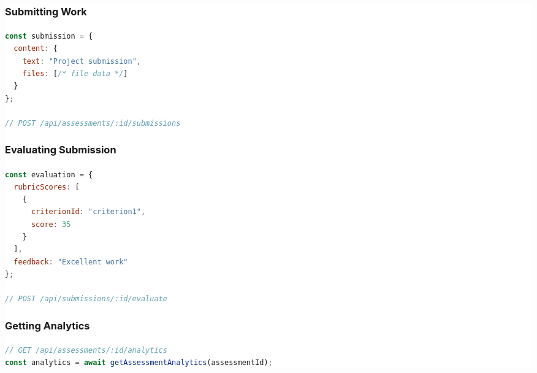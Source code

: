 ### Submitting Work
```javascript
const submission = {
  content: {
    text: "Project submission",
    files: [/* file data */]
  }
};

// POST /api/assessments/:id/submissions
```

### Evaluating Submission
```javascript
const evaluation = {
  rubricScores: [
    {
      criterionId: "criterion1",
      score: 35
    }
  ],
  feedback: "Excellent work"
};

// POST /api/submissions/:id/evaluate
```

### Getting Analytics
```javascript
// GET /api/assessments/:id/analytics
const analytics = await getAssessmentAnalytics(assessmentId);
```
